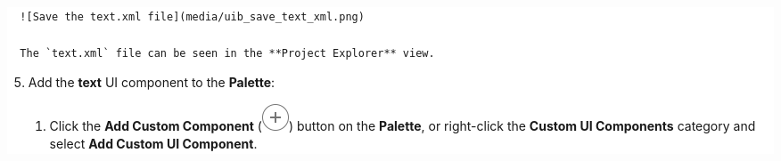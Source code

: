       ![Save the text.xml file](media/uib_save_text_xml.png)

      The `text.xml` file can be seen in the **Project Explorer** view.

5. Add the **text** UI component to the **Palette**:

   1. Click the **Add Custom Component** (![Add Custom UI Component button](media/pal_custom_add_nor.png)) button on the **Palette**, or right-click the **Custom UI Components** category and select **Add Custom UI Component**.

